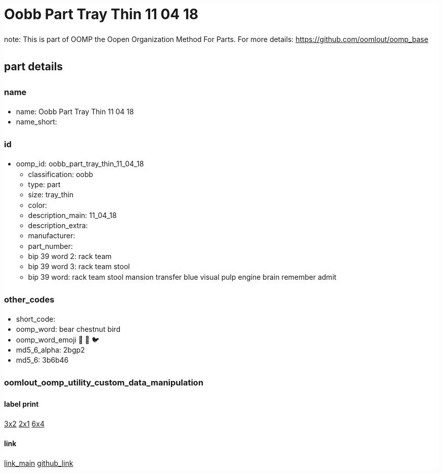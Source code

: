 # Oobb Part Tray Thin 11 04 18  

note: This is part of OOMP the Oopen Organization Method For Parts. For more details: https://github.com/oomlout/oomp_base

##  part details





### name
* name: Oobb Part Tray Thin 11 04 18
* name_short: 
### id
* oomp_id: oobb_part_tray_thin_11_04_18
  * classification: oobb
  * type: part
  * size: tray_thin
  * color: 
  * description_main: 11_04_18
  * description_extra: 
  * manufacturer: 
  * part_number: 
  * bip 39 word 2: rack team
  * bip 39 word 3: rack team stool
  * bip 39 word: rack team stool mansion transfer blue visual pulp engine brain remember admit

### other_codes
* short_code: 
* oomp_word: bear chestnut bird
* oomp_word_emoji :bear: :chestnut: :bird:
* md5_6_alpha: 2bgp2
* md5_6: 3b6b46






### oomlout_oomp_utility_custom_data_manipulation
#### label print
[3x2](http://192.168.1.245:1112/?label=oomp%202bgp2)
[2x1](http://192.168.1.242:1112/?label=oomp%202bgp2)
[6x4](http://192.168.1.55:1112/?label=oomp%202bgp2)    

#### link

[link_main](https://github.com/oomlout/oomlout_oomp_current_version_messy/tree/main/parts/oobb_part_tray_thin_11_04_18) [github_link](https://github.com/oomlout/oomlout_oomp_part_src/tree/main/parts/oobb_part_tray_thin_11_04_18)                             

